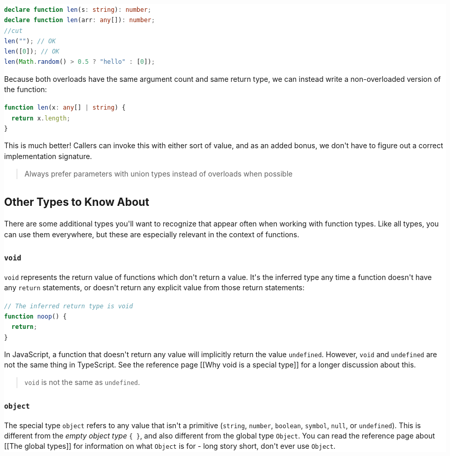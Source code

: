 ```ts
declare function len(s: string): number;
declare function len(arr: any[]): number;
//cut
len(""); // OK
len([0]); // OK
len(Math.random() > 0.5 ? "hello" : [0]);
```

Because both overloads have the same argument count and same return type, we can instead write a non-overloaded version of the function:

```ts
function len(x: any[] | string) {
  return x.length;
}
```

This is much better!
Callers can invoke this with either sort of value, and as an added bonus, we don't have to figure out a correct implementation signature.

> Always prefer parameters with union types instead of overloads when possible

## Other Types to Know About

There are some additional types you'll want to recognize that appear often when working with function types.
Like all types, you can use them everywhere, but these are especially relevant in the context of functions.

### `void`

`void` represents the return value of functions which don't return a value.
It's the inferred type any time a function doesn't have any `return` statements, or doesn't return any explicit value from those return statements:

```ts
// The inferred return type is void
function noop() {
  return;
}
```

In JavaScript, a function that doesn't return any value will implicitly return the value `undefined`.
However, `void` and `undefined` are not the same thing in TypeScript.
See the reference page [[Why void is a special type]] for a longer discussion about this.

> `void` is not the same as `undefined`.

### `object`

The special type `object` refers to any value that isn't a primitive (`string`, `number`, `boolean`, `symbol`, `null`, or `undefined`).
This is different from the *empty object type* `{ }`, and also different from the global type `Object`.
You can read the reference page about [[The global types]] for information on what `Object` is for - long story short, don't ever use `Object`.
